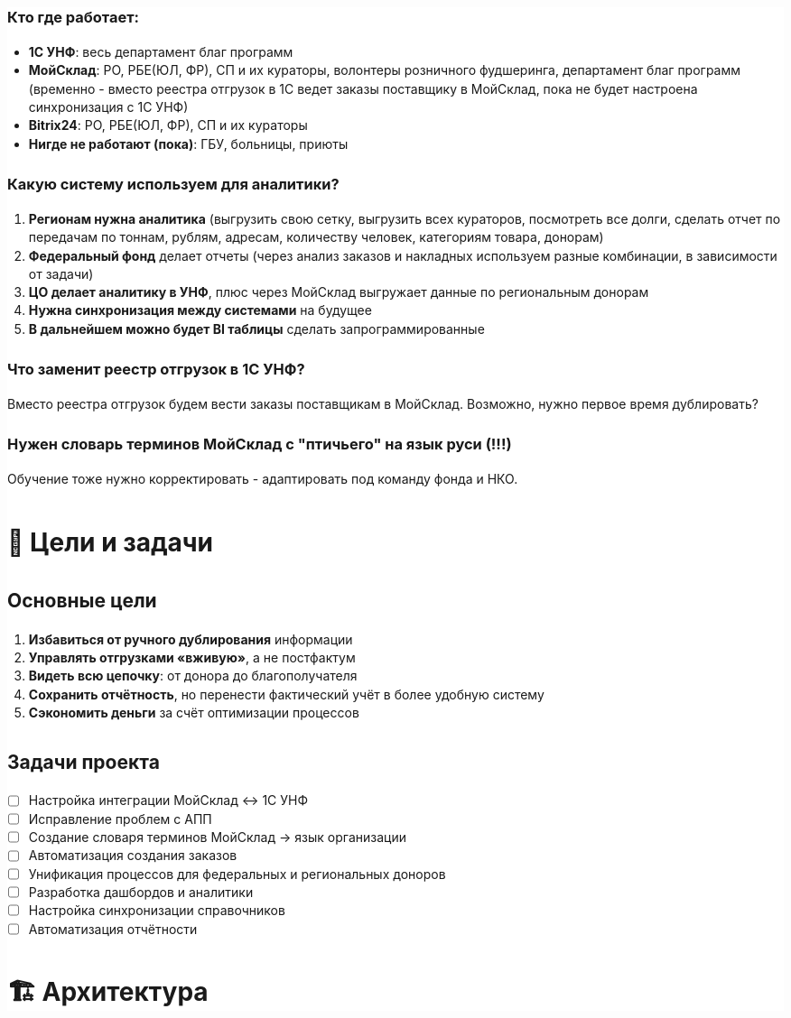 ### Кто где работает:
- **1С УНФ**: весь департамент благ программ
- **МойСклад**: РО, РБЕ(ЮЛ, ФР), СП и их кураторы, волонтеры розничного фудшеринга, департамент благ программ (временно - вместо реестра отгрузок в 1С ведет заказы поставщику в МойСклад, пока не будет настроена синхронизация с 1С УНФ)
- **Bitrix24**: РО, РБЕ(ЮЛ, ФР), СП и их кураторы
- **Нигде не работают (пока)**: ГБУ, больницы, приюты

### Какую систему используем для аналитики?
1. **Регионам нужна аналитика** (выгрузить свою сетку, выгрузить всех кураторов, посмотреть все долги, сделать отчет по передачам по тоннам, рублям, адресам, количеству человек, категориям товара, донорам)
2. **Федеральный фонд** делает отчеты (через анализ заказов и накладных используем разные комбинации, в зависимости от задачи)
3. **ЦО делает аналитику в УНФ**, плюс через МойСклад выгружает данные по региональным донорам
4. **Нужна синхронизация между системами** на будущее
5. **В дальнейшем можно будет BI таблицы** сделать запрограммированные

### Что заменит реестр отгрузок в 1С УНФ?
Вместо реестра отгрузок будем вести заказы поставщикам в МойСклад. Возможно, нужно первое время дублировать?

### Нужен словарь терминов МойСклад с "птичьего" на язык руси (!!!)
Обучение тоже нужно корректировать - адаптировать под команду фонда и НКО.

# 🎯 Цели и задачи

## Основные цели
1. **Избавиться от ручного дублирования** информации
2. **Управлять отгрузками «вживую»**, а не постфактум
3. **Видеть всю цепочку**: от донора до благополучателя
4. **Сохранить отчётность**, но перенести фактический учёт в более удобную систему
5. **Сэкономить деньги** за счёт оптимизации процессов

## Задачи проекта
- [ ] Настройка интеграции МойСклад ↔ 1С УНФ
- [ ] Исправление проблем с АПП
- [ ] Создание словаря терминов МойСклад → язык организации
- [ ] Автоматизация создания заказов
- [ ] Унификация процессов для федеральных и региональных доноров
- [ ] Разработка дашбордов и аналитики
- [ ] Настройка синхронизации справочников
- [ ] Автоматизация отчётности

# 🏗️ Архитектура
